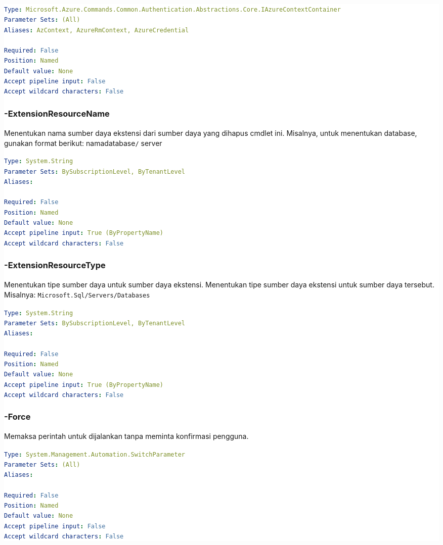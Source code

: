 ```yaml
Type: Microsoft.Azure.Commands.Common.Authentication.Abstractions.Core.IAzureContextContainer
Parameter Sets: (All)
Aliases: AzContext, AzureRmContext, AzureCredential

Required: False
Position: Named
Default value: None
Accept pipeline input: False
Accept wildcard characters: False
```

### -ExtensionResourceName
Menentukan nama sumber daya ekstensi dari sumber daya yang dihapus cmdlet ini.
Misalnya, untuk menentukan database, gunakan format berikut: namadatabase`/` server

```yaml
Type: System.String
Parameter Sets: BySubscriptionLevel, ByTenantLevel
Aliases:

Required: False
Position: Named
Default value: None
Accept pipeline input: True (ByPropertyName)
Accept wildcard characters: False
```

### -ExtensionResourceType
Menentukan tipe sumber daya untuk sumber daya ekstensi.
Menentukan tipe sumber daya ekstensi untuk sumber daya tersebut.
Misalnya: `Microsoft.Sql/Servers/Databases`

```yaml
Type: System.String
Parameter Sets: BySubscriptionLevel, ByTenantLevel
Aliases:

Required: False
Position: Named
Default value: None
Accept pipeline input: True (ByPropertyName)
Accept wildcard characters: False
```

### -Force
Memaksa perintah untuk dijalankan tanpa meminta konfirmasi pengguna.

```yaml
Type: System.Management.Automation.SwitchParameter
Parameter Sets: (All)
Aliases:

Required: False
Position: Named
Default value: None
Accept pipeline input: False
Accept wildcard characters: False
```
